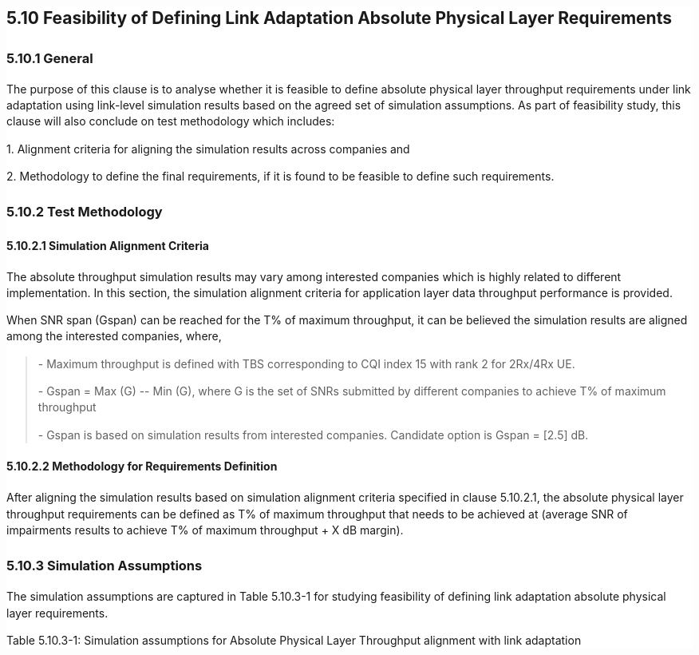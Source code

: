 5.10 Feasibility of Defining Link Adaptation Absolute Physical Layer Requirements
---------------------------------------------------------------------------------

### 5.10.1 General

The purpose of this clause is to analyse whether it is feasible to
define absolute physical layer throughput requirements under link
adaptation using link-level simulation results based on the agreed set
of simulation assumptions. As part of feasibility study, this clause
will also conclude on test methodology which includes:

1\. Alignment criteria for aligning the simulation results across
companies and

2\. Methodology to define the final requirements, if it is found to be
feasible to define such requirements.

### 5.10.2 Test Methodology

#### 5.10.2.1 Simulation Alignment Criteria

The absolute throughput simulation results may vary among interested
companies which is highly related to different implementation. In this
section, the simulation alignment criteria for application layer data
throughput performance is provided.

When SNR span (Gspan) can be reached for the T% of maximum throughput,
it can be believed the simulation results are aligned among the
interested companies, where,

> \- Maximum throughput is defined with TBS corresponding to CQI index
> 15 with rank 2 for 2Rx/4Rx UE.
>
> \- Gspan = Max (G) -- Min (G), where G is the set of SNRs submitted by
> different companies to achieve T% of maximum throughput
>
> \- Gspan is based on simulation results from interested companies.
> Candidate option is Gspan = \[2.5\] dB.

#### 5.10.2.2 Methodology for Requirements Definition

After aligning the simulation results based on simulation alignment
criteria specified in clause 5.10.2.1, the absolute physical layer
throughput requirements can be defined as T% of maximum throughput that
needs to be achieved at (average SNR of impairments results to achieve
T% of maximum throughput + X dB margin).

### 5.10.3 Simulation Assumptions

The simulation assumptions are captured in Table 5.10.3-1 for studying
feasibility of defining link adaptation absolute physical layer
requirements.

Table 5.10.3-1: Simulation assumptions for Absolute Physical Layer
Throughput alignment with link adaptation
